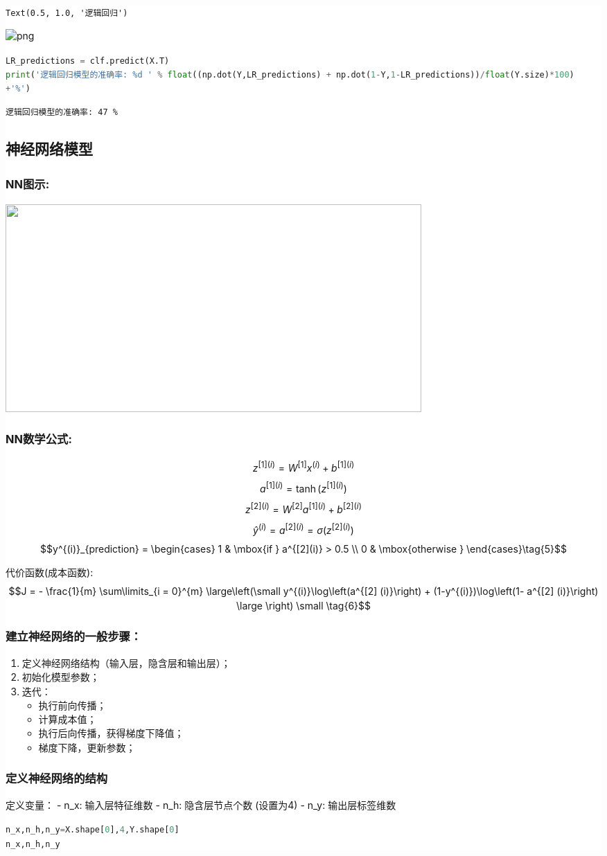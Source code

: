     Text(0.5, 1.0, '逻辑回归')




    
![png](1.3.%E6%B5%85%E5%B1%82%E7%A5%9E%E7%BB%8F%E7%BD%91%E7%BB%9C_files/1.3.%E6%B5%85%E5%B1%82%E7%A5%9E%E7%BB%8F%E7%BD%91%E7%BB%9C_22_1.png)
    



```python
LR_predictions = clf.predict(X.T)
print('逻辑回归模型的准确率: %d ' % float((np.dot(Y,LR_predictions) + np.dot(1-Y,1-LR_predictions))/float(Y.size)*100) +'%')
```

    逻辑回归模型的准确率: 47 %


## 神经网络模型
### **NN图示:**
<img src="images/classification_kiank.png" style="width:600px;height:300px;">

### **NN数学公式:**

$$z^{[1] (i)} =  W^{[1]} x^{(i)} + b^{[1] (i)}\tag{1}$$ 
$$a^{[1] (i)} = \tanh(z^{[1] (i)})\tag{2}$$
$$z^{[2] (i)} = W^{[2]} a^{[1] (i)} + b^{[2] (i)}\tag{3}$$
$$\hat{y}^{(i)} = a^{[2] (i)} = \sigma(z^{ [2] (i)})\tag{4}$$
$$y^{(i)}_{prediction} = \begin{cases} 1 & \mbox{if } a^{[2](i)} > 0.5 \\ 0 & \mbox{otherwise } \end{cases}\tag{5}$$

代价函数(成本函数): 
$$J = - \frac{1}{m} \sum\limits_{i = 0}^{m} \large\left(\small y^{(i)}\log\left(a^{[2] (i)}\right) + (1-y^{(i)})\log\left(1- a^{[2] (i)}\right)  \large  \right) \small \tag{6}$$

### 建立神经网络的一般步骤：
1. 定义神经网络结构（输入层，隐含层和输出层）；
2. 初始化模型参数；
3. 迭代：
    * 执行前向传播；
    * 计算成本值；
    * 执行后向传播，获得梯度下降值；
    * 梯度下降，更新参数；

### 定义神经网络的结构
定义变量：
    - n_x: 输入层特征维数
    - n_h: 隐含层节点个数 (设置为4) 
    - n_y: 输出层标签维数


```python
n_x,n_h,n_y=X.shape[0],4,Y.shape[0]
n_x,n_h,n_y
```
